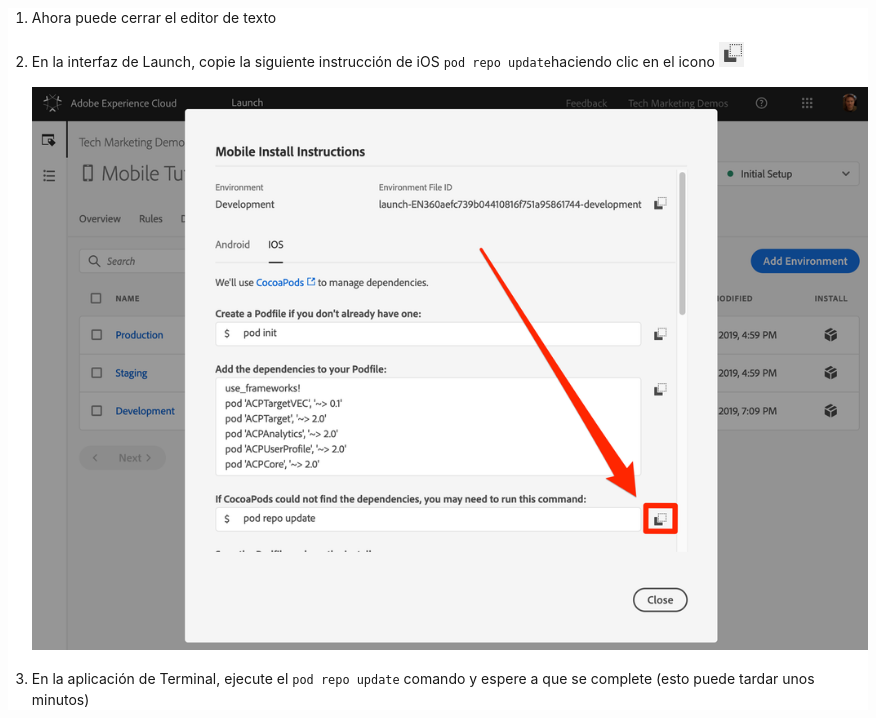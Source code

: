 1. Ahora puede cerrar el editor de texto

1. En la interfaz de Launch, copie la siguiente instrucción de iOS `pod repo update`haciendo clic en el icono ![Copiar](images/mobile-launch-copyIcon.png)

   ![Copiar actualización de repos de pod](images/ios/mobile-launch-install-copyPodRepoUpdate.png)

1. En la aplicación de Terminal, ejecute el `pod repo update` comando y espere a que se complete (esto puede tardar unos minutos)
